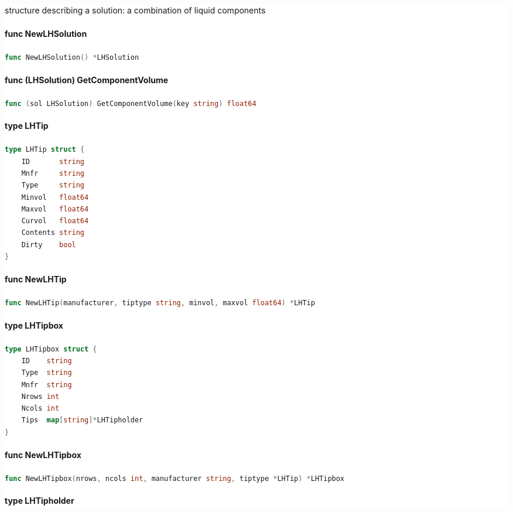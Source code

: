 structure describing a solution: a combination of liquid components

#### func  NewLHSolution

```go
func NewLHSolution() *LHSolution
```

#### func (LHSolution) GetComponentVolume

```go
func (sol LHSolution) GetComponentVolume(key string) float64
```

#### type LHTip

```go
type LHTip struct {
	ID       string
	Mnfr     string
	Type     string
	Minvol   float64
	Maxvol   float64
	Curvol   float64
	Contents string
	Dirty    bool
}
```


#### func  NewLHTip

```go
func NewLHTip(manufacturer, tiptype string, minvol, maxvol float64) *LHTip
```

#### type LHTipbox

```go
type LHTipbox struct {
	ID    string
	Type  string
	Mnfr  string
	Nrows int
	Ncols int
	Tips  map[string]*LHTipholder
}
```


#### func  NewLHTipbox

```go
func NewLHTipbox(nrows, ncols int, manufacturer string, tiptype *LHTip) *LHTipbox
```

#### type LHTipholder
